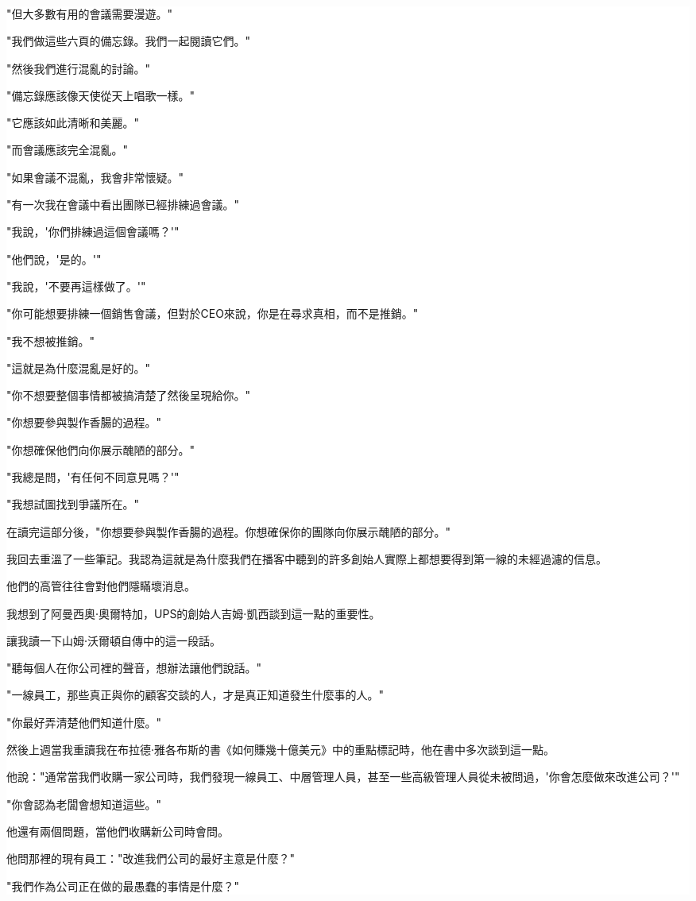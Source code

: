 "但大多數有用的會議需要漫遊。"

"我們做這些六頁的備忘錄。我們一起閱讀它們。"

"然後我們進行混亂的討論。"

"備忘錄應該像天使從天上唱歌一樣。"

"它應該如此清晰和美麗。"

"而會議應該完全混亂。"

"如果會議不混亂，我會非常懷疑。"

"有一次我在會議中看出團隊已經排練過會議。"

"我說，'你們排練過這個會議嗎？'"

"他們說，'是的。'"

"我說，'不要再這樣做了。'"

"你可能想要排練一個銷售會議，但對於CEO來說，你是在尋求真相，而不是推銷。"

"我不想被推銷。"

"這就是為什麼混亂是好的。"

"你不想要整個事情都被搞清楚了然後呈現給你。"

"你想要參與製作香腸的過程。"

"你想確保他們向你展示醜陋的部分。"

"我總是問，'有任何不同意見嗎？'"

"我想試圖找到爭議所在。"

在讀完這部分後，"你想要參與製作香腸的過程。你想確保你的團隊向你展示醜陋的部分。"

我回去重溫了一些筆記。我認為這就是為什麼我們在播客中聽到的許多創始人實際上都想要得到第一線的未經過濾的信息。

他們的高管往往會對他們隱瞞壞消息。

我想到了阿曼西奧·奧爾特加，UPS的創始人吉姆·凱西談到這一點的重要性。

讓我讀一下山姆·沃爾頓自傳中的這一段話。

"聽每個人在你公司裡的聲音，想辦法讓他們說話。"

"一線員工，那些真正與你的顧客交談的人，才是真正知道發生什麼事的人。"

"你最好弄清楚他們知道什麼。"

然後上週當我重讀我在布拉德·雅各布斯的書《如何賺幾十億美元》中的重點標記時，他在書中多次談到這一點。

他說："通常當我們收購一家公司時，我們發現一線員工、中層管理人員，甚至一些高級管理人員從未被問過，'你會怎麼做來改進公司？'"

"你會認為老闆會想知道這些。"

他還有兩個問題，當他們收購新公司時會問。

他問那裡的現有員工："改進我們公司的最好主意是什麼？"

"我們作為公司正在做的最愚蠢的事情是什麼？"
